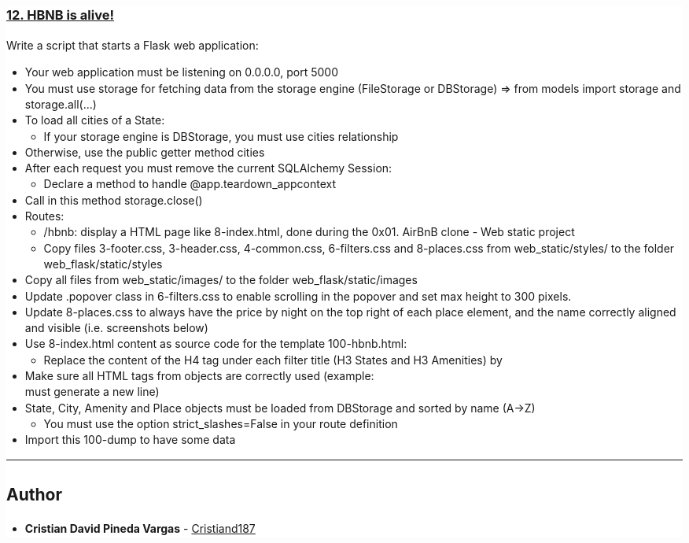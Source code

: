 
### [12. HBNB is alive!](./web_flask/100-hbnb.py)
Write a script that starts a Flask web application:
 * Your web application must be listening on 0.0.0.0, port 5000
 * You must use storage for fetching data from the storage engine (FileStorage or DBStorage) => from models import storage and storage.all(...)
 * To load all cities of a State:
	 * If your storage engine is DBStorage, you must use cities relationship
 * Otherwise, use the public getter method cities
 * After each request you must remove the current SQLAlchemy Session:
	 * Declare a method to handle @app.teardown_appcontext
 * Call in this method storage.close()
 * Routes:
	 * /hbnb: display a HTML page like 8-index.html, done during the 0x01. AirBnB clone - Web static project
	 * Copy files 3-footer.css, 3-header.css, 4-common.css, 6-filters.css and 8-places.css from web_static/styles/ to the folder web_flask/static/styles
 * Copy all files from web_static/images/ to the folder web_flask/static/images
 * Update .popover class in 6-filters.css to enable scrolling in the popover and set max height to 300 pixels.
 * Update 8-places.css to always have the price by night on the top right of each place element, and the name correctly aligned and visible (i.e. screenshots below)
 * Use 8-index.html content as source code for the template 100-hbnb.html:
	 * Replace the content of the H4 tag under each filter title (H3 States and H3 Amenities) by &nbsp;
 * Make sure all HTML tags from objects are correctly used (example: <BR /> must generate a new line)
 * State, City, Amenity and Place objects must be loaded from DBStorage and sorted by name (A->Z)
	 * You must use the option strict_slashes=False in your route definition
 * Import this 100-dump to have some data

---

## Author
* **Cristian David Pineda Vargas** - [Cristiand187](https://github.com/Cristiand187)